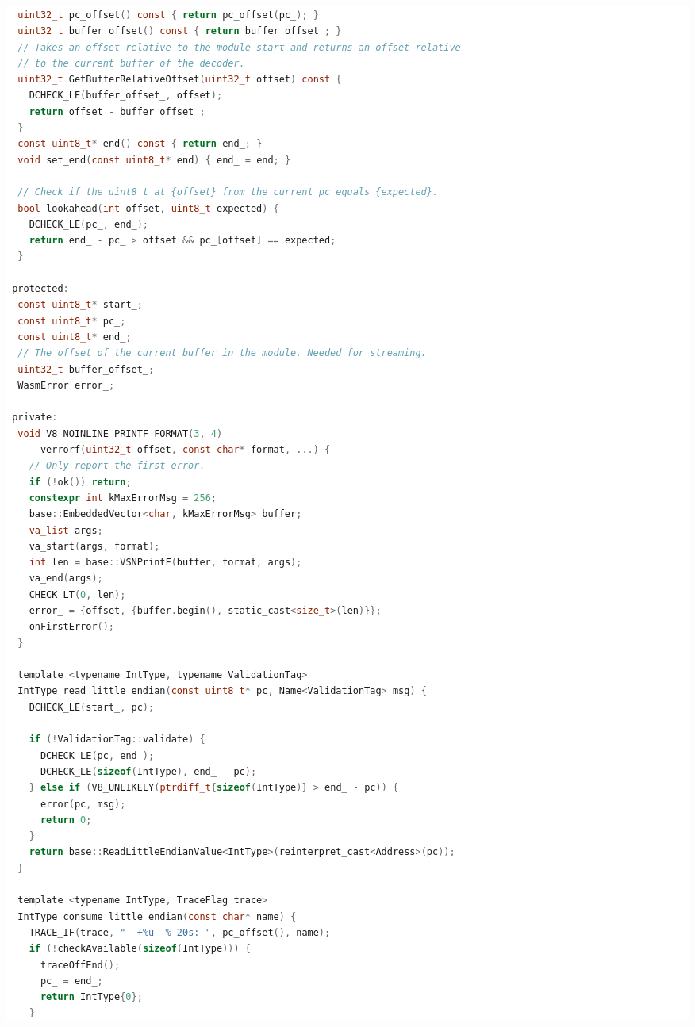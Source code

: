 ```c
  uint32_t pc_offset() const { return pc_offset(pc_); }
  uint32_t buffer_offset() const { return buffer_offset_; }
  // Takes an offset relative to the module start and returns an offset relative
  // to the current buffer of the decoder.
  uint32_t GetBufferRelativeOffset(uint32_t offset) const {
    DCHECK_LE(buffer_offset_, offset);
    return offset - buffer_offset_;
  }
  const uint8_t* end() const { return end_; }
  void set_end(const uint8_t* end) { end_ = end; }

  // Check if the uint8_t at {offset} from the current pc equals {expected}.
  bool lookahead(int offset, uint8_t expected) {
    DCHECK_LE(pc_, end_);
    return end_ - pc_ > offset && pc_[offset] == expected;
  }

 protected:
  const uint8_t* start_;
  const uint8_t* pc_;
  const uint8_t* end_;
  // The offset of the current buffer in the module. Needed for streaming.
  uint32_t buffer_offset_;
  WasmError error_;

 private:
  void V8_NOINLINE PRINTF_FORMAT(3, 4)
      verrorf(uint32_t offset, const char* format, ...) {
    // Only report the first error.
    if (!ok()) return;
    constexpr int kMaxErrorMsg = 256;
    base::EmbeddedVector<char, kMaxErrorMsg> buffer;
    va_list args;
    va_start(args, format);
    int len = base::VSNPrintF(buffer, format, args);
    va_end(args);
    CHECK_LT(0, len);
    error_ = {offset, {buffer.begin(), static_cast<size_t>(len)}};
    onFirstError();
  }

  template <typename IntType, typename ValidationTag>
  IntType read_little_endian(const uint8_t* pc, Name<ValidationTag> msg) {
    DCHECK_LE(start_, pc);

    if (!ValidationTag::validate) {
      DCHECK_LE(pc, end_);
      DCHECK_LE(sizeof(IntType), end_ - pc);
    } else if (V8_UNLIKELY(ptrdiff_t{sizeof(IntType)} > end_ - pc)) {
      error(pc, msg);
      return 0;
    }
    return base::ReadLittleEndianValue<IntType>(reinterpret_cast<Address>(pc));
  }

  template <typename IntType, TraceFlag trace>
  IntType consume_little_endian(const char* name) {
    TRACE_IF(trace, "  +%u  %-20s: ", pc_offset(), name);
    if (!checkAvailable(sizeof(IntType))) {
      traceOffEnd();
      pc_ = end_;
      return IntType{0};
    }
```